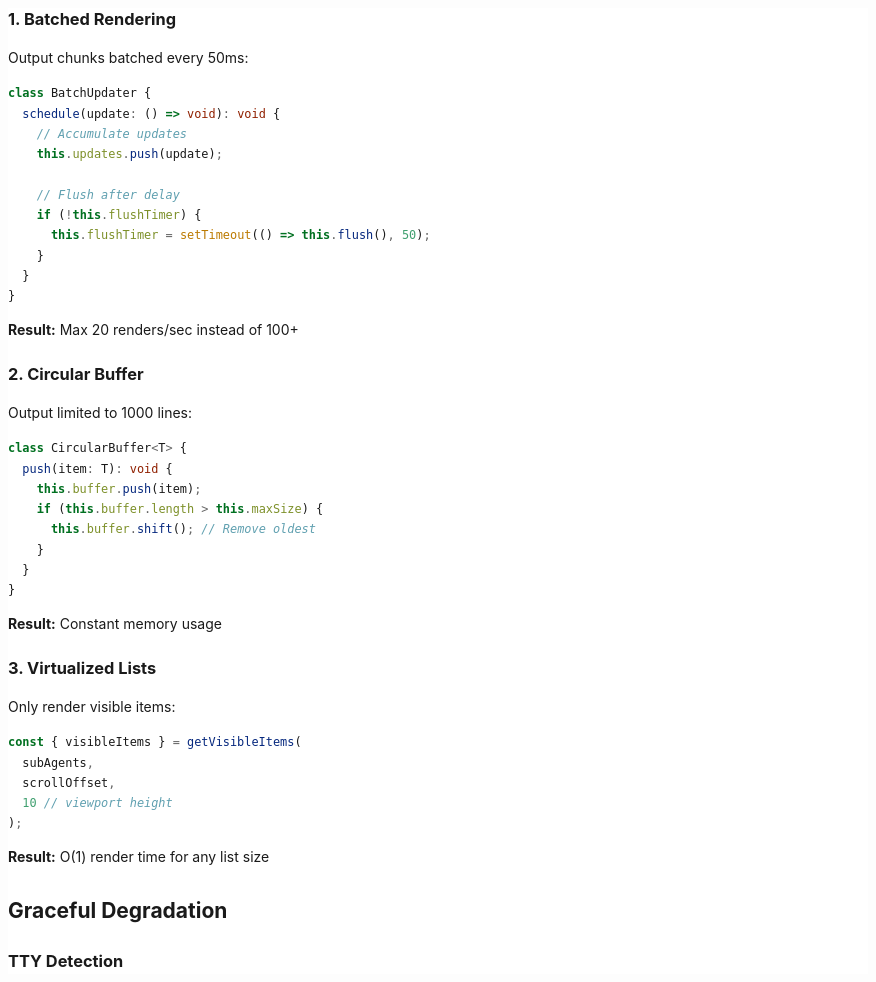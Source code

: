 ### 1. Batched Rendering

Output chunks batched every 50ms:

```typescript
class BatchUpdater {
  schedule(update: () => void): void {
    // Accumulate updates
    this.updates.push(update);

    // Flush after delay
    if (!this.flushTimer) {
      this.flushTimer = setTimeout(() => this.flush(), 50);
    }
  }
}
```

**Result:** Max 20 renders/sec instead of 100+

### 2. Circular Buffer

Output limited to 1000 lines:

```typescript
class CircularBuffer<T> {
  push(item: T): void {
    this.buffer.push(item);
    if (this.buffer.length > this.maxSize) {
      this.buffer.shift(); // Remove oldest
    }
  }
}
```

**Result:** Constant memory usage

### 3. Virtualized Lists

Only render visible items:

```typescript
const { visibleItems } = getVisibleItems(
  subAgents,
  scrollOffset,
  10 // viewport height
);
```

**Result:** O(1) render time for any list size

## Graceful Degradation

### TTY Detection
